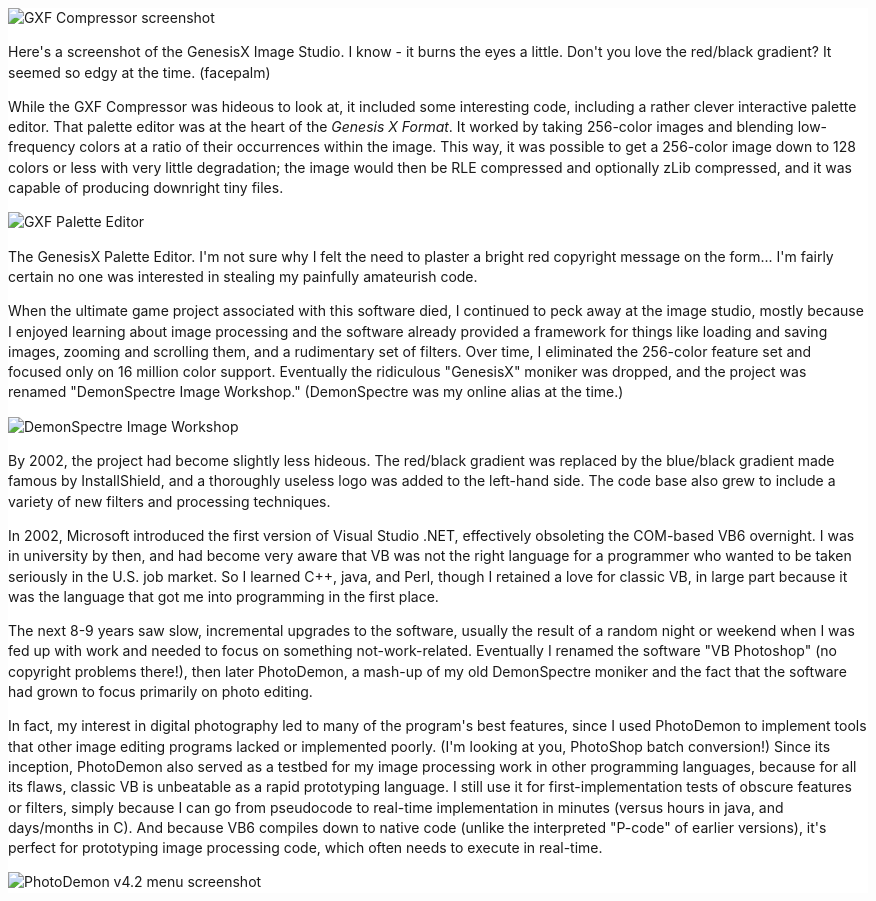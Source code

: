 ![GXF Compressor screenshot](images/GXF_Compressor_screenshot.jpg)

Here's a screenshot of the GenesisX Image Studio. I know - it burns the eyes a little.  Don't you love the red/black gradient?  It seemed so edgy at the time.  (facepalm)

While the GXF Compressor was hideous to look at, it included some interesting code, including a rather clever interactive palette editor.  That palette editor was at the heart of the _Genesis X Format_.  It worked by taking 256-color images and blending low-frequency colors at a ratio of their occurrences within the image.  This way, it was possible to get a 256-color image down to 128 colors or less with very little degradation; the image would then be RLE compressed and optionally zLib compressed, and it was capable of producing downright tiny files.

![GXF Palette Editor](images/GXF_Palette_Editor.jpg)

The GenesisX Palette Editor.  I'm not sure why I felt the need to plaster a bright red copyright message on the form... I'm fairly certain no one was interested in stealing my painfully amateurish code.

When the ultimate game project associated with this software died, I continued to peck away at the image studio, mostly because I enjoyed learning about image processing and the software already provided a framework for things like loading and saving images, zooming and scrolling them, and a rudimentary set of filters.  Over time, I eliminated the 256-color feature set and focused only on 16 million color support.  Eventually the ridiculous "GenesisX" moniker was dropped, and the project was renamed "DemonSpectre Image Workshop."  (DemonSpectre was my online alias at the time.)

![DemonSpectre Image Workshop](images/Demonspectre_Image_Workshop-600x391.jpg)

By 2002, the project had become slightly less hideous.  The red/black gradient was replaced by the blue/black gradient made famous by InstallShield, and a thoroughly useless logo was added to the left-hand side.  The code base also grew to include a variety of new filters and processing techniques.

In 2002, Microsoft introduced the first version of Visual Studio .NET, effectively obsoleting the COM-based VB6 overnight.  I was in university by then, and had become very aware that VB was not the right language for a programmer who wanted to be taken seriously in the U.S. job market.  So I learned C++, java, and Perl, though I retained a love for classic VB, in large part because it was the language that got me into programming in the first place.

The next 8-9 years saw slow, incremental upgrades to the software, usually the result of a random night or weekend when I was fed up with work and needed to focus on something not-work-related.  Eventually I renamed the software "VB Photoshop" (no copyright problems there!), then later PhotoDemon, a mash-up of my old DemonSpectre moniker and the fact that the software had grown to focus primarily on photo editing.

In fact, my interest in digital photography led to many of the program's best features, since I used PhotoDemon to implement tools that other image editing programs lacked or implemented poorly.  (I'm looking at you, PhotoShop batch conversion!)  Since its inception, PhotoDemon also served as a testbed for my image processing work in other programming languages, because for all its flaws, classic VB is unbeatable as a rapid prototyping language.  I still use it for first-implementation tests of obscure features or filters, simply because I can go from pseudocode to real-time implementation in minutes (versus hours in java, and days/months in C).  And because VB6 compiles down to native code (unlike the interpreted "P-code" of earlier versions), it's perfect for prototyping image processing code, which often needs to execute in real-time.

![PhotoDemon v4.2 menu screenshot](images/PhotoDemon_v4.2_Menu_Screenshot.jpg)
